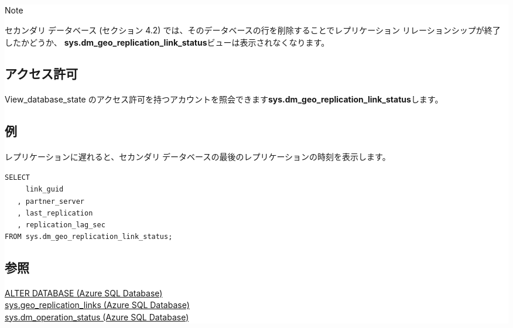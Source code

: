 > [!NOTE]  
>  セカンダリ データベース (セクション 4.2) では、そのデータベースの行を削除することでレプリケーション リレーションシップが終了したかどうか、 **sys.dm_geo_replication_link_status**ビューは表示されなくなります。  
  
## <a name="permissions"></a>アクセス許可  
 View_database_state のアクセス許可を持つアカウントを照会できます**sys.dm_geo_replication_link_status**します。  
  
## <a name="example"></a>例  
 レプリケーションに遅れると、セカンダリ データベースの最後のレプリケーションの時刻を表示します。  
  
```  
SELECT   
     link_guid  
   , partner_server  
   , last_replication  
   , replication_lag_sec   
FROM sys.dm_geo_replication_link_status;  
```  
  
## <a name="see-also"></a>参照  
 [ALTER DATABASE &#40;Azure SQL Database&#41;](../../t-sql/statements/alter-database-azure-sql-database.md)   
 [sys.geo_replication_links &#40;Azure SQL Database&#41;](../../relational-databases/system-dynamic-management-views/sys-geo-replication-links-azure-sql-database.md)   
 [sys.dm_operation_status &#40;Azure SQL Database&#41;](../../relational-databases/system-dynamic-management-views/sys-dm-operation-status-azure-sql-database.md)  
  
  

